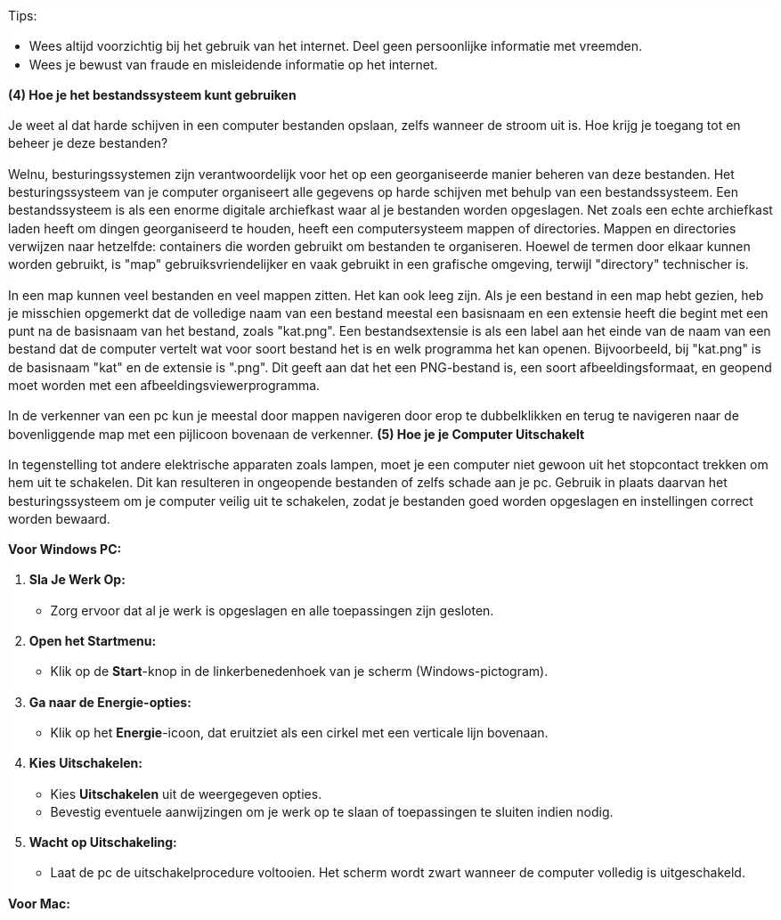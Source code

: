 Tips:

- Wees altijd voorzichtig bij het gebruik van het internet. Deel geen persoonlijke informatie met vreemden.
- Wees je bewust van fraude en misleidende informatie op het internet.

**(4) Hoe je het bestandssysteem kunt gebruiken**

Je weet al dat harde schijven in een computer bestanden opslaan, zelfs wanneer de stroom uit is. Hoe krijg je toegang tot en beheer je deze bestanden?

Welnu, besturingssystemen zijn verantwoordelijk voor het op een georganiseerde manier beheren van deze bestanden. Het besturingssysteem van je computer organiseert alle gegevens op harde schijven met behulp van een bestandssysteem. Een bestandssysteem is als een enorme digitale archiefkast waar al je bestanden worden opgeslagen. Net zoals een echte archiefkast laden heeft om dingen georganiseerd te houden, heeft een computersysteem mappen of directories. Mappen en directories verwijzen naar hetzelfde: containers die worden gebruikt om bestanden te organiseren. Hoewel de termen door elkaar kunnen worden gebruikt, is "map" gebruiksvriendelijker en vaak gebruikt in een grafische omgeving, terwijl "directory" technischer is.

In een map kunnen veel bestanden en veel mappen zitten. Het kan ook leeg zijn. Als je een bestand in een map hebt gezien, heb je misschien opgemerkt dat de volledige naam van een bestand meestal een basisnaam en een extensie heeft die begint met een punt na de basisnaam van het bestand, zoals "kat.png". Een bestandsextensie is als een label aan het einde van de naam van een bestand dat de computer vertelt wat voor soort bestand het is en welk programma het kan openen. Bijvoorbeeld, bij "kat.png" is de basisnaam "kat" en de extensie is ".png". Dit geeft aan dat het een PNG-bestand is, een soort afbeeldingsformaat, en geopend moet worden met een afbeeldingsviewerprogramma.

In de verkenner van een pc kun je meestal door mappen navigeren door erop te dubbelklikken en terug te navigeren naar de bovenliggende map met een pijlicoon bovenaan de verkenner.
**(5) Hoe je je Computer Uitschakelt**

In tegenstelling tot andere elektrische apparaten zoals lampen, moet je een computer niet gewoon uit het stopcontact trekken om hem uit te schakelen. Dit kan resulteren in ongeopende bestanden of zelfs schade aan je pc. Gebruik in plaats daarvan het besturingssysteem om je computer veilig uit te schakelen, zodat je bestanden goed worden opgeslagen en instellingen correct worden bewaard.

**Voor Windows PC:**

1. **Sla Je Werk Op:**
   - Zorg ervoor dat al je werk is opgeslagen en alle toepassingen zijn gesloten.

2. **Open het Startmenu:**
   - Klik op de **Start**-knop in de linkerbenedenhoek van je scherm (Windows-pictogram).

3. **Ga naar de Energie-opties:**
   - Klik op het **Energie**-icoon, dat eruitziet als een cirkel met een verticale lijn bovenaan.

4. **Kies Uitschakelen:**
   - Kies **Uitschakelen** uit de weergegeven opties.
   - Bevestig eventuele aanwijzingen om je werk op te slaan of toepassingen te sluiten indien nodig.

5. **Wacht op Uitschakeling:**
   - Laat de pc de uitschakelprocedure voltooien. Het scherm wordt zwart wanneer de computer volledig is uitgeschakeld.

**Voor Mac:**
